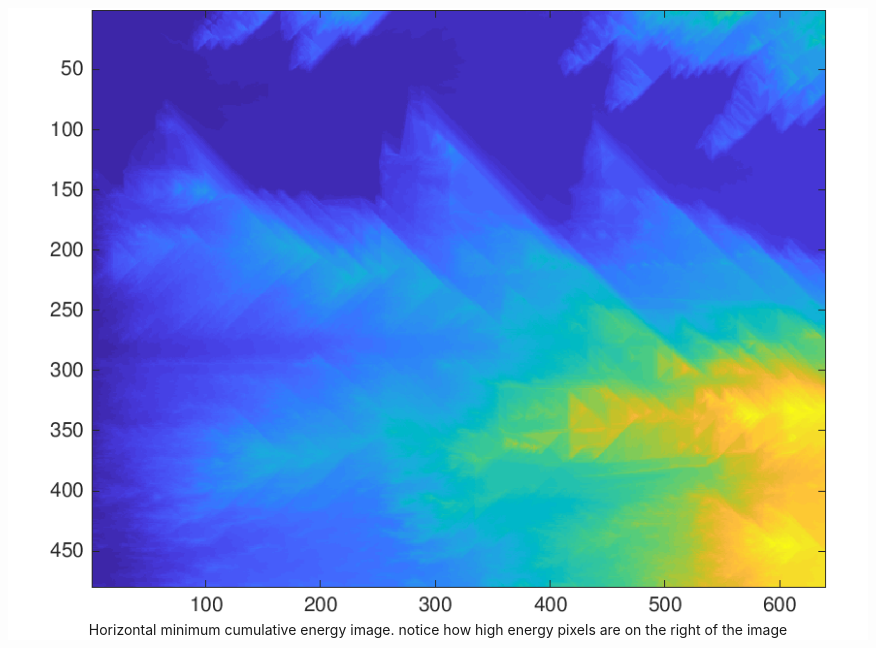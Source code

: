 <figure align='center'>
    <img src='./assets/images/cumulativeMinEnergyMapH.png'/>
    <figcaption align='center'>
        Horizontal minimum cumulative energy image. notice how high energy pixels are on the right of the image
    </figcaption>
</figure>

<figure align='center'>